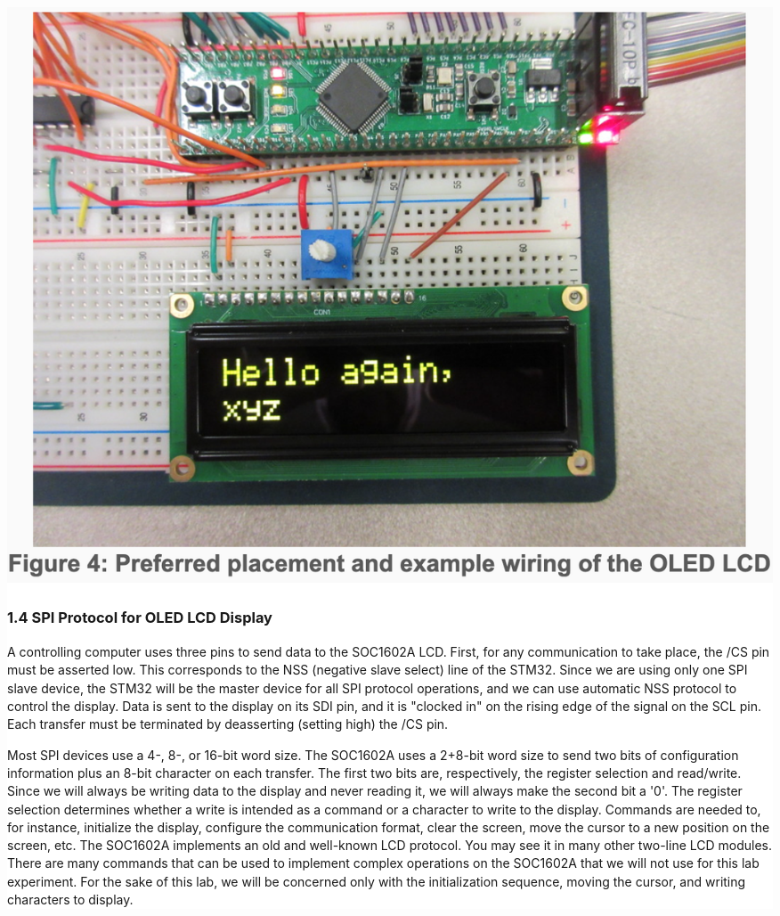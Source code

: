 ![Figure 4: Preferred placement and example wiring of the OLED LCD](images/figure4.png)  

### 1.4 SPI Protocol for OLED LCD Display
A controlling computer uses three pins to send data to the SOC1602A LCD. First, for any communication to take place, the /CS pin must be asserted low. This corresponds to the NSS (negative slave select) line of the STM32. Since we are using only one SPI slave device, the STM32 will be the master device for all SPI protocol operations, and we can use automatic NSS protocol to control the display. Data is sent to the display on its SDI pin, and it is "clocked in" on the rising edge of the signal on the SCL pin. Each transfer must be terminated by deasserting (setting high) the /CS pin.

Most SPI devices use a 4-, 8-, or 16-bit word size. The SOC1602A uses a 2+8-bit word size to send two bits of configuration information plus an 8-bit character on each transfer. The first two bits are, respectively, the register selection and read/write. Since we will always be writing data to the display and never reading it, we will always make the second bit a '0'. The register selection determines whether a write is intended as a command or a character to write to the display. Commands are needed to, for instance, initialize the display, configure the communication format, clear the screen, move the cursor to a new position on the screen, etc. The SOC1602A implements an old and well-known LCD protocol. You may see it in many other two-line LCD modules. There are many commands that can be used to implement complex operations on the SOC1602A that we will not use for this lab experiment. For the sake of this lab, we will be concerned only with the initialization sequence, moving the cursor, and writing characters to display.
